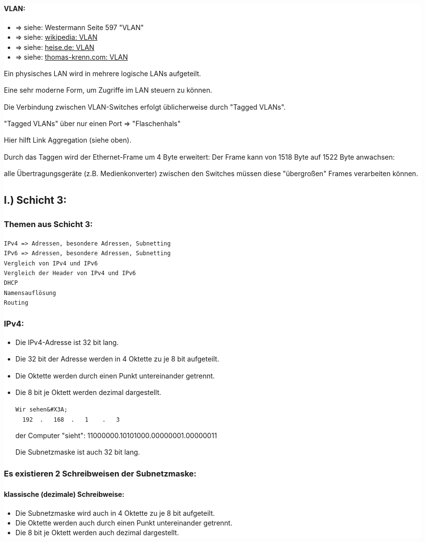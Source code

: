 #### VLAN&#X3A;

- => siehe&#X3A; Westermann Seite 597 "VLAN"
- => siehe&#X3A; [wikipedia&#X3A; VLAN](de.wikipedia.org/wiki/Virtual_Local_Area_Network)
- => siehe&#X3A; [heise.de&#X3A; VLAN](heise.de/ct/artikel/VLAN-Virtuelles-LAN-221621.html)
- => siehe&#X3A; [thomas-krenn.com&#X3A; VLAN](thomas-krenn.com/de/wiki/VLAN_Grundlagen)

Ein physisches LAN wird in mehrere logische LANs aufgeteilt.

Eine sehr moderne Form, um Zugriffe im LAN steuern zu können.

Die Verbindung zwischen VLAN-Switches erfolgt üblicherweise durch "Tagged VLANs".

"Tagged VLANs" über nur einen Port => "Flaschenhals"

Hier hilft Link Aggregation (siehe oben).

Durch das Taggen wird der Ethernet-Frame um 4 Byte erweitert&#X3A;
Der Frame kann von 1518 Byte auf 1522 Byte anwachsen&#X3A;

alle Übertragungsgeräte (z.B. Medienkonverter) zwischen den Switches
müssen diese "übergroßen" Frames verarbeiten können.

## I.) Schicht 3&#X3A;

### Themen aus Schicht 3&#X3A;

    IPv4 => Adressen, besondere Adressen, Subnetting
    IPv6 => Adressen, besondere Adressen, Subnetting
    Vergleich von IPv4 und IPv6
    Vergleich der Header von IPv4 und IPv6
    DHCP
    Namensauflösung
    Routing



### IPv4&#X3A;

- Die IPv4-Adresse ist 32 bit lang.
- Die 32 bit der Adresse werden in 4 Oktette zu je 8 bit aufgeteilt.
- Die Oktette werden durch einen Punkt untereinander getrennt.
- Die 8 bit je Oktett werden dezimal dargestellt.

      Wir sehen&#X3A;
        192  .   168  .   1    .   3

  der Computer "sieht"&#X3A;
  11000000.10101000.00000001.00000011

  Die Subnetzmaske ist auch 32 bit lang.

### Es existieren 2 Schreibweisen der Subnetzmaske&#X3A;

#### klassische (dezimale) Schreibweise&#X3A;

- Die Subnetzmaske wird auch in 4 Oktette zu je 8 bit aufgeteilt.
- Die Oktette werden auch durch einen Punkt untereinander getrennt.
- Die 8 bit je Oktett werden auch dezimal dargestellt.
